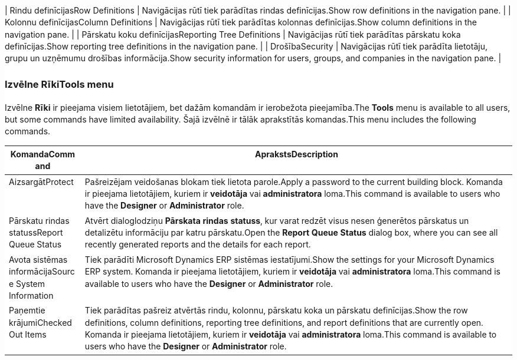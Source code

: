 | <span data-ttu-id="f1cb9-253">Rindu definīcijas</span><span class="sxs-lookup"><span data-stu-id="f1cb9-253">Row Definitions</span></span>            | <span data-ttu-id="f1cb9-254">Navigācijas rūtī tiek parādītas rindas definīcijas.</span><span class="sxs-lookup"><span data-stu-id="f1cb9-254">Show row definitions in the navigation pane.</span></span>                                       |
| <span data-ttu-id="f1cb9-255">Kolonnu definīcijas</span><span class="sxs-lookup"><span data-stu-id="f1cb9-255">Column Definitions</span></span>         | <span data-ttu-id="f1cb9-256">Navigācijas rūtī tiek parādītas kolonnas definīcijas.</span><span class="sxs-lookup"><span data-stu-id="f1cb9-256">Show column definitions in the navigation pane.</span></span>                                    |
| <span data-ttu-id="f1cb9-257">Pārskatu koku definīcijas</span><span class="sxs-lookup"><span data-stu-id="f1cb9-257">Reporting Tree Definitions</span></span> | <span data-ttu-id="f1cb9-258">Navigācijas rūtī tiek parādītas pārskatu koka definīcijas.</span><span class="sxs-lookup"><span data-stu-id="f1cb9-258">Show reporting tree definitions in the navigation pane.</span></span>                            |
| <span data-ttu-id="f1cb9-259">Drošība</span><span class="sxs-lookup"><span data-stu-id="f1cb9-259">Security</span></span>                   | <span data-ttu-id="f1cb9-260">Navigācijas rūtī tiek parādīta lietotāju, grupu un uzņēmumu drošības informācija.</span><span class="sxs-lookup"><span data-stu-id="f1cb9-260">Show security information for users, groups, and companies in the navigation pane.</span></span> |

### <a name="tools-menu"></a><span data-ttu-id="f1cb9-261">Izvēlne Rīki</span><span class="sxs-lookup"><span data-stu-id="f1cb9-261">Tools menu</span></span>

<span data-ttu-id="f1cb9-262">Izvēlne **Rīki** ir pieejama visiem lietotājiem, bet dažām komandām ir ierobežota pieejamība.</span><span class="sxs-lookup"><span data-stu-id="f1cb9-262">The **Tools** menu is available to all users, but some commands have limited availability.</span></span> <span data-ttu-id="f1cb9-263">Šajā izvēlnē ir tālāk aprakstītās komandas.</span><span class="sxs-lookup"><span data-stu-id="f1cb9-263">This menu includes the following commands.</span></span>

| <span data-ttu-id="f1cb9-264">Komanda</span><span class="sxs-lookup"><span data-stu-id="f1cb9-264">Command</span></span>                       | <span data-ttu-id="f1cb9-265">Apraksts</span><span class="sxs-lookup"><span data-stu-id="f1cb9-265">Description</span></span>                                                                                                                                                                                                       |
|-------------------------------|-------------------------------------------------------------------------------------------------------------------------------------------------------------------------------------------------------------------|
| <span data-ttu-id="f1cb9-266">Aizsargāt</span><span class="sxs-lookup"><span data-stu-id="f1cb9-266">Protect</span></span>                       | <span data-ttu-id="f1cb9-267">Pašreizējam veidošanas blokam tiek lietota parole.</span><span class="sxs-lookup"><span data-stu-id="f1cb9-267">Apply a password to the current building block.</span></span> <span data-ttu-id="f1cb9-268">Komanda ir pieejama lietotājiem, kuriem ir **veidotāja** vai **administratora** loma.</span><span class="sxs-lookup"><span data-stu-id="f1cb9-268">This command is available to users who have the **Designer** or **Administrator** role.</span></span>                                                                           |
| <span data-ttu-id="f1cb9-269">Pārskatu rindas statuss</span><span class="sxs-lookup"><span data-stu-id="f1cb9-269">Report Queue Status</span></span>           | <span data-ttu-id="f1cb9-270">Atvērt dialoglodziņu **Pārskata rindas statuss**, kur varat redzēt visus nesen ģenerētos pārskatus un detalizētu informāciju par katru pārskatu.</span><span class="sxs-lookup"><span data-stu-id="f1cb9-270">Open the **Report Queue Status** dialog box, where you can see all recently generated reports and the details for each report.</span></span>                                                                                    |
| <span data-ttu-id="f1cb9-271">Avota sistēmas informācija</span><span class="sxs-lookup"><span data-stu-id="f1cb9-271">Source System Information</span></span>     | <span data-ttu-id="f1cb9-272">Tiek parādīti Microsoft Dynamics ERP sistēmas iestatījumi.</span><span class="sxs-lookup"><span data-stu-id="f1cb9-272">Show the settings for your Microsoft Dynamics ERP system.</span></span> <span data-ttu-id="f1cb9-273">Komanda ir pieejama lietotājiem, kuriem ir **veidotāja** vai **administratora** loma.</span><span class="sxs-lookup"><span data-stu-id="f1cb9-273">This command is available to users who have the **Designer** or **Administrator** role.</span></span>                                                                 |
| <span data-ttu-id="f1cb9-274">Paņemtie krājumi</span><span class="sxs-lookup"><span data-stu-id="f1cb9-274">Checked Out Items</span></span>             | <span data-ttu-id="f1cb9-275">Tiek parādītas pašreiz atvērtās rindu, kolonnu, pārskatu koka un pārskatu definīcijas.</span><span class="sxs-lookup"><span data-stu-id="f1cb9-275">Show the row definitions, column definitions, reporting tree definitions, and report definitions that are currently open.</span></span> <span data-ttu-id="f1cb9-276">Komanda ir pieejama lietotājiem, kuriem ir **veidotāja** vai **administratora** loma.</span><span class="sxs-lookup"><span data-stu-id="f1cb9-276">This command is available to users who have the **Designer** or **Administrator** role.</span></span> |